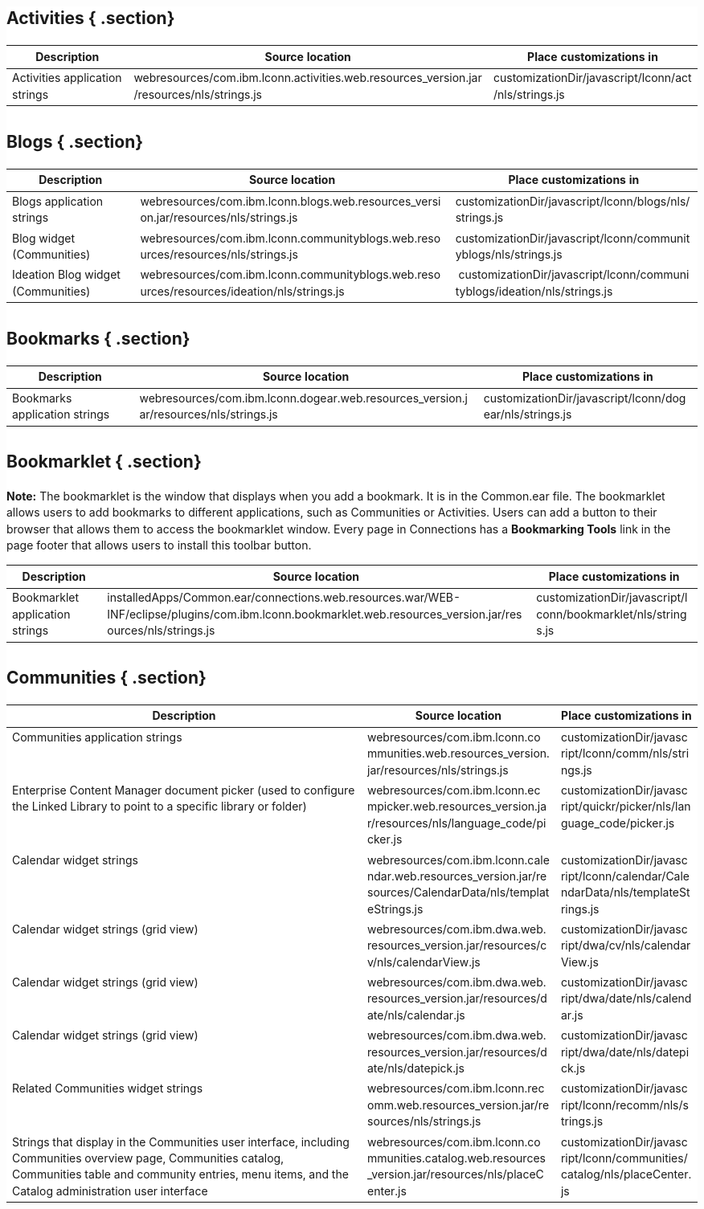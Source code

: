 

## Activities { .section}

|Description|Source location|Place customizations in|
|-----------|---------------|-----------------------|
|Activities application strings|webresources/com.ibm.lconn.activities.web.resources\_version.jar/resources/nls/strings.js|customizationDir/javascript/lconn/act/nls/strings.js|

## Blogs { .section}

|Description|Source location|Place customizations in|
|-----------|---------------|-----------------------|
|Blogs application strings|webresources/com.ibm.lconn.blogs.web.resources\_version.jar/resources/nls/strings.js|customizationDir/javascript/lconn/blogs/nls/strings.js|
|Blog widget \(Communities\)|webresources/com.ibm.lconn.communityblogs.web.resources/resources/nls/strings.js|customizationDir/javascript/lconn/communityblogs/nls/strings.js|
|Ideation Blog widget \(Communities\)|webresources/com.ibm.lconn.communityblogs.web.resources/resources/ideation/nls/strings.js| customizationDir/javascript/lconn/communityblogs/ideation/nls/strings.js|

## Bookmarks { .section}

|Description|Source location|Place customizations in|
|-----------|---------------|-----------------------|
|Bookmarks application strings|webresources/com.ibm.lconn.dogear.web.resources\_version.jar/resources/nls/strings.js|customizationDir/javascript/lconn/dogear/nls/strings.js|

## Bookmarklet { .section}

**Note:** The bookmarklet is the window that displays when you add a bookmark. It is in the Common.ear file. The bookmarklet allows users to add bookmarks to different applications, such as Communities or Activities. Users can add a button to their browser that allows them to access the bookmarklet window. Every page in Connections has a **Bookmarking Tools** link in the page footer that allows users to install this toolbar button.

|Description|Source location|Place customizations in|
|-----------|---------------|-----------------------|
|Bookmarklet application strings|installedApps/Common.ear/connections.web.resources.war/WEB-INF/eclipse/plugins/com.ibm.lconn.bookmarklet.web.resources\_version.jar/resources/nls/strings.js|customizationDir/javascript/lconn/bookmarklet/nls/strings.js|

## Communities { .section}

|Description|Source location|Place customizations in|
|-----------|---------------|-----------------------|
|Communities application strings|webresources/com.ibm.lconn.communities.web.resources\_version.jar/resources/nls/strings.js|customizationDir/javascript/lconn/comm/nls/strings.js|
|Enterprise Content Manager document picker \(used to configure the Linked Library to point to a specific library or folder\)|webresources/com.ibm.lconn.ecmpicker.web.resources\_version.jar/resources/nls/language\_code/picker.js|customizationDir/javascript/quickr/picker/nls/language\_code/picker.js|
|Calendar widget strings|webresources/com.ibm.lconn.calendar.web.resources\_version.jar/resources/CalendarData/nls/templateStrings.js|customizationDir/javascript/lconn/calendar/CalendarData/nls/templateStrings.js|
|Calendar widget strings \(grid view\)|webresources/com.ibm.dwa.web.resources\_version.jar/resources/cv/nls/calendarView.js|customizationDir/javascript/dwa/cv/nls/calendarView.js|
|Calendar widget strings \(grid view\)|webresources/com.ibm.dwa.web.resources\_version.jar/resources/date/nls/calendar.js|customizationDir/javascript/dwa/date/nls/calendar.js|
|Calendar widget strings \(grid view\)|webresources/com.ibm.dwa.web.resources\_version.jar/resources/date/nls/datepick.js|customizationDir/javascript/dwa/date/nls/datepick.js|
|Related Communities widget strings|webresources/com.ibm.lconn.recomm.web.resources\_version.jar/resources/nls/strings.js|customizationDir/javascript/lconn/recomm/nls/strings.js|
|Strings that display in the Communities user interface, including Communities overview page, Communities catalog, Communities table and community entries, menu items, and the Catalog administration user interface|webresources/com.ibm.lconn.communities.catalog.web.resources\_version.jar/resources/nls/placeCenter.js|customizationDir/javascript/lconn/communities/catalog/nls/placeCenter.js|
